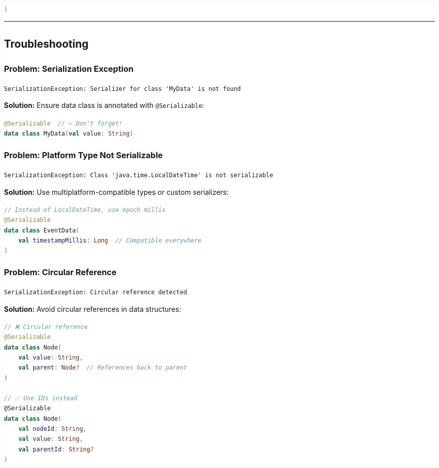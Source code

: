 ```kotlin
)
```

---

## Troubleshooting

### Problem: Serialization Exception

```
SerializationException: Serializer for class 'MyData' is not found
```

**Solution:** Ensure data class is annotated with `@Serializable`:

```kotlin
@Serializable  // ← Don't forget!
data class MyData(val value: String)
```

### Problem: Platform Type Not Serializable

```
SerializationException: Class 'java.time.LocalDateTime' is not serializable
```

**Solution:** Use multiplatform-compatible types or custom serializers:

```kotlin
// Instead of LocalDateTime, use epoch millis
@Serializable
data class EventData(
    val timestampMillis: Long  // Compatible everywhere
)
```

### Problem: Circular Reference

```
SerializationException: Circular reference detected
```

**Solution:** Avoid circular references in data structures:

```kotlin
// ❌ Circular reference
@Serializable
data class Node(
    val value: String,
    val parent: Node?  // References back to parent
)

// ✅ Use IDs instead
@Serializable
data class Node(
    val nodeId: String,
    val value: String,
    val parentId: String?
)
```
